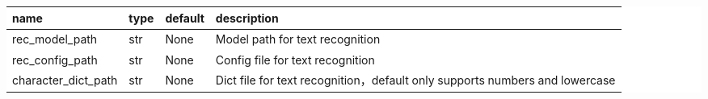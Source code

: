 | name                | type | default | description                                                                 |
|:--------------------|:-----|:--------|:----------------------------------------------------------------------------|
| rec_model_path      | str  | None    | Model path for text recognition                                             |
| rec_config_path     | str  | None    | Config file for text recognition                                            |
| character_dict_path | str  | None    | Dict file for text recognition，default only supports numbers and lowercase |  

